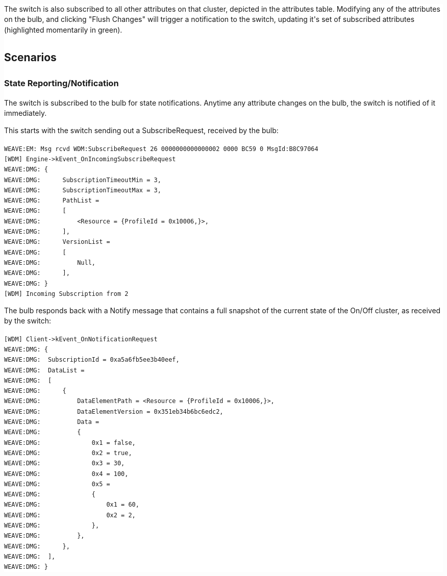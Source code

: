 The switch is also subscribed to all other attributes on that cluster, depicted in the attributes table. Modifying any of the attributes on the bulb, and clicking "Flush Changes" will trigger a notification to the switch, updating it's set of subscribed attributes (highlighted momentarily in green).

## Scenarios

### State Reporting/Notification

The switch is subscribed to the bulb for state notifications. Anytime any attribute changes on the 
bulb, the switch is notified of it immediately.

This starts with the switch sending out a SubscribeRequest, received by the bulb:
```
WEAVE:EM: Msg rcvd WDM:SubscribeRequest 26 0000000000000002 0000 BC59 0 MsgId:B8C97064
[WDM] Engine->kEvent_OnIncomingSubscribeRequest
WEAVE:DMG: {
WEAVE:DMG: 		SubscriptionTimeoutMin = 3,
WEAVE:DMG: 		SubscriptionTimeoutMax = 3,
WEAVE:DMG: 		PathList =
WEAVE:DMG: 		[
WEAVE:DMG: 			<Resource = {ProfileId = 0x10006,}>,
WEAVE:DMG: 		],
WEAVE:DMG: 		VersionList =
WEAVE:DMG: 		[
WEAVE:DMG: 			Null,
WEAVE:DMG: 		],
WEAVE:DMG: }
[WDM] Incoming Subscription from 2
```

The bulb responds back with a Notify message that contains a full snapshot of the current state of the On/Off cluster, as received by the switch:
```
[WDM] Client->kEvent_OnNotificationRequest
WEAVE:DMG: {
WEAVE:DMG: 	SubscriptionId = 0xa5a6fb5ee3b40eef,
WEAVE:DMG: 	DataList =
WEAVE:DMG: 	[
WEAVE:DMG: 		{
WEAVE:DMG: 			DataElementPath = <Resource = {ProfileId = 0x10006,}>,
WEAVE:DMG: 			DataElementVersion = 0x351eb34b6bc6edc2,
WEAVE:DMG: 			Data =
WEAVE:DMG: 			{
WEAVE:DMG: 				0x1 = false,
WEAVE:DMG: 				0x2 = true,
WEAVE:DMG: 				0x3 = 30,
WEAVE:DMG: 				0x4 = 100,
WEAVE:DMG: 				0x5 =
WEAVE:DMG: 				{
WEAVE:DMG: 					0x1 = 60,
WEAVE:DMG: 					0x2 = 2,
WEAVE:DMG: 				},
WEAVE:DMG: 			},
WEAVE:DMG: 		},
WEAVE:DMG: 	],
WEAVE:DMG: }
```
